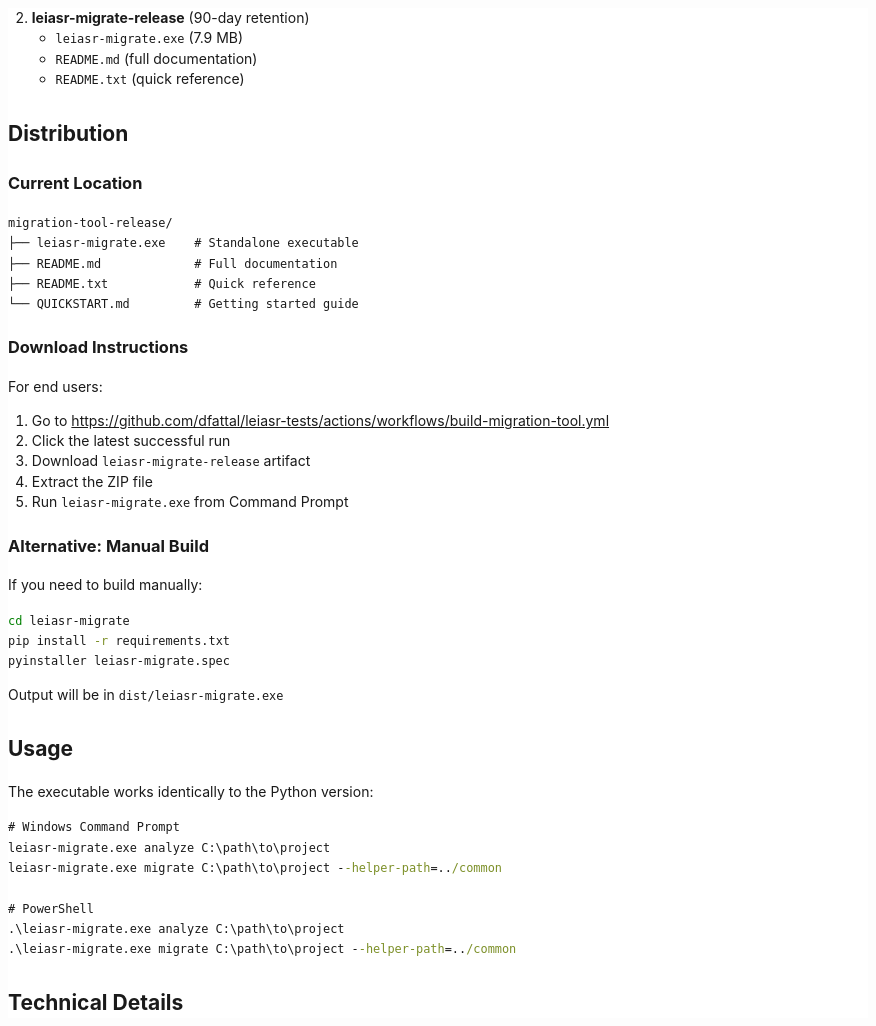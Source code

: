 2. **leiasr-migrate-release** (90-day retention)
   - `leiasr-migrate.exe` (7.9 MB)
   - `README.md` (full documentation)
   - `README.txt` (quick reference)

## Distribution

### Current Location

```
migration-tool-release/
├── leiasr-migrate.exe    # Standalone executable
├── README.md             # Full documentation
├── README.txt            # Quick reference
└── QUICKSTART.md         # Getting started guide
```

### Download Instructions

For end users:

1. Go to https://github.com/dfattal/leiasr-tests/actions/workflows/build-migration-tool.yml
2. Click the latest successful run
3. Download `leiasr-migrate-release` artifact
4. Extract the ZIP file
5. Run `leiasr-migrate.exe` from Command Prompt

### Alternative: Manual Build

If you need to build manually:

```bash
cd leiasr-migrate
pip install -r requirements.txt
pyinstaller leiasr-migrate.spec
```

Output will be in `dist/leiasr-migrate.exe`

## Usage

The executable works identically to the Python version:

```cmd
# Windows Command Prompt
leiasr-migrate.exe analyze C:\path\to\project
leiasr-migrate.exe migrate C:\path\to\project --helper-path=../common

# PowerShell
.\leiasr-migrate.exe analyze C:\path\to\project
.\leiasr-migrate.exe migrate C:\path\to\project --helper-path=../common
```

## Technical Details

